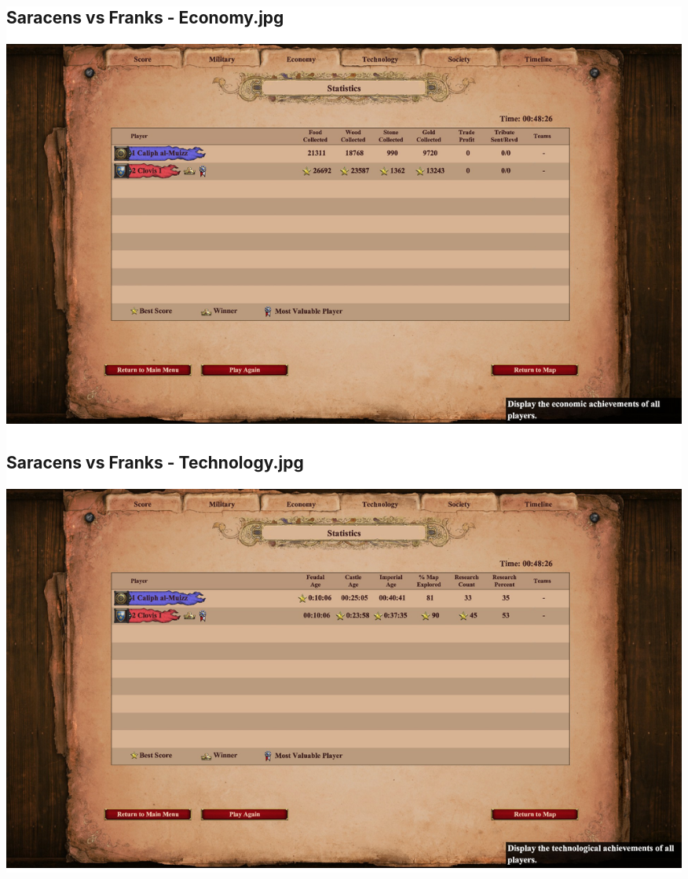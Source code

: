 ## Saracens vs Franks - Economy.jpg
![](https://github.com/Patresss/Age-of-Empires-2-DE---AI-League/blob/master/Compressed/Saracens/Saracens%20vs%20Franks%20-%20Economy.jpg)

## Saracens vs Franks - Technology.jpg
![](https://github.com/Patresss/Age-of-Empires-2-DE---AI-League/blob/master/Compressed/Saracens/Saracens%20vs%20Franks%20-%20Technology.jpg)
